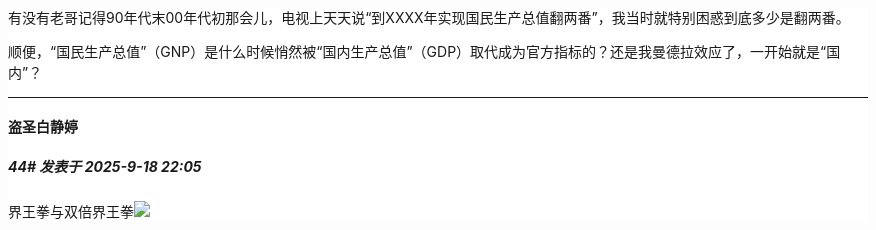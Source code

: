 有没有老哥记得90年代末00年代初那会儿，电视上天天说“到XXXX年实现国民生产总值翻两番”，我当时就特别困惑到底多少是翻两番。

顺便，“国民生产总值”（GNP）是什么时候悄然被“国内生产总值”（GDP）取代成为官方指标的？还是我曼德拉效应了，一开始就是“国内”？


*****

####  盗圣白静婷  
##### 44#       发表于 2025-9-18 22:05

界王拳与双倍界王拳<img src="https://static.stage1st.com/image/smiley/face2017/067.png" referrerpolicy="no-referrer">

